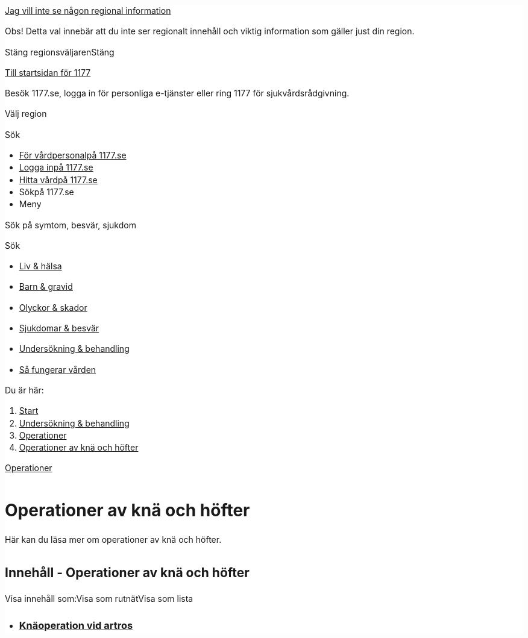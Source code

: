 [Jag vill inte se någon regional information](https://www.1177.se/undersokning-behandling/operationer/operationer-av-kna-och-hofter/?globalregion=00)

Obs! Detta val innebär att du inte ser regionalt innehåll och viktig information som gäller just din region.

Stäng regionsväljarenStäng

[Till startsidan för 1177](https://www.1177.se/)

Besök 1177.se, logga in för personliga e-tjänster eller ring 1177 för sjukvårdsrådgivning.

Välj region

Sök

*   [För vårdpersonalpå 1177.se](https://vardpersonal.1177.se/)
*   [Logga inpå 1177.se](https://www.1177.se/lankbiblioteket/nationella-lankar/1177---lankar/e-tjanster---behallare/e-tjanster---allman-inloggning/)
*   [Hitta vårdpå 1177.se](https://www.1177.se/hitta-vard/)
*   Sökpå 1177.se
*   Meny

Sök på symtom, besvär, sjukdom

Sök

*   [Liv & hälsa](https://www.1177.se/liv--halsa/)
    
*   [Barn & gravid](https://www.1177.se/barn--gravid/)
    
*   [Olyckor & skador](https://www.1177.se/olyckor--skador/)
    
*   [Sjukdomar & besvär](https://www.1177.se/sjukdomar--besvar/)
    
*   [Undersökning & behandling](https://www.1177.se/undersokning-behandling/)
    
*   [Så fungerar vården](https://www.1177.se/sa-fungerar-varden/)
    

Du är här:

1.  [Start](https://www.1177.se/)
2.  [Undersökning & behandling](https://www.1177.se/undersokning-behandling/)
3.  [Operationer](https://www.1177.se/undersokning-behandling/operationer/)
4.  [Operationer av knä och höfter](https://www.1177.se/undersokning-behandling/operationer/operationer-av-kna-och-hofter/)

[Operationer](https://www.1177.se/undersokning-behandling/operationer/)

Operationer av knä och höfter
=============================

Här kan du läsa mer om operationer av knä och höfter.

Innehåll - Operationer av knä och höfter
----------------------------------------

Visa innehåll som:Visa som rutnätVisa som lista

*   ### [Knäoperation vid artros](https://www.1177.se/undersokning-behandling/operationer/operationer-av-kna-och-hofter/knaoperation-vid-artros/)
    